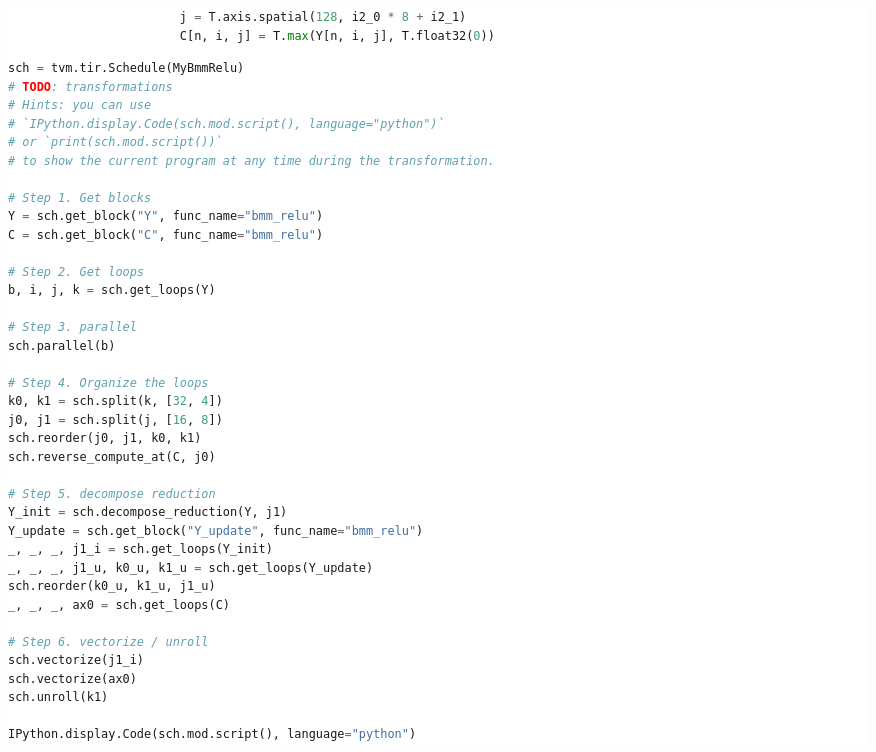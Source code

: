 ```python
                        j = T.axis.spatial(128, i2_0 * 8 + i2_1)
                        C[n, i, j] = T.max(Y[n, i, j], T.float32(0))
```


```python
sch = tvm.tir.Schedule(MyBmmRelu)
# TODO: transformations
# Hints: you can use
# `IPython.display.Code(sch.mod.script(), language="python")`
# or `print(sch.mod.script())`
# to show the current program at any time during the transformation.

# Step 1. Get blocks
Y = sch.get_block("Y", func_name="bmm_relu")
C = sch.get_block("C", func_name="bmm_relu")

# Step 2. Get loops
b, i, j, k = sch.get_loops(Y)

# Step 3. parallel
sch.parallel(b)

# Step 4. Organize the loops
k0, k1 = sch.split(k, [32, 4])
j0, j1 = sch.split(j, [16, 8])
sch.reorder(j0, j1, k0, k1)
sch.reverse_compute_at(C, j0)

# Step 5. decompose reduction
Y_init = sch.decompose_reduction(Y, j1)
Y_update = sch.get_block("Y_update", func_name="bmm_relu")
_, _, _, j1_i = sch.get_loops(Y_init)
_, _, _, j1_u, k0_u, k1_u = sch.get_loops(Y_update)
sch.reorder(k0_u, k1_u, j1_u)
_, _, _, ax0 = sch.get_loops(C)

# Step 6. vectorize / unroll
sch.vectorize(j1_i)
sch.vectorize(ax0)
sch.unroll(k1)

IPython.display.Code(sch.mod.script(), language="python")
```




<style>pre { line-height: 125%; }
td.linenos .normal { color: inherit; background-color: transparent; padding-left: 5px; padding-right: 5px; }
span.linenos { color: inherit; background-color: transparent; padding-left: 5px; padding-right: 5px; }
td.linenos .special { color: #000000; background-color: #ffffc0; padding-left: 5px; padding-right: 5px; }
span.linenos.special { color: #000000; background-color: #ffffc0; padding-left: 5px; padding-right: 5px; }
.output_html .hll { background-color: #ffffcc }
.output_html { background: #f8f8f8; }
.output_html .c { color: #3D7B7B; font-style: italic } /* Comment */
.output_html .err { border: 1px solid #FF0000 } /* Error */
.output_html .k { color: #008000; font-weight: bold } /* Keyword */
.output_html .o { color: #666666 } /* Operator */
.output_html .ch { color: #3D7B7B; font-style: italic } /* Comment.Hashbang */
.output_html .cm { color: #3D7B7B; font-style: italic } /* Comment.Multiline */
.output_html .cp { color: #9C6500 } /* Comment.Preproc */